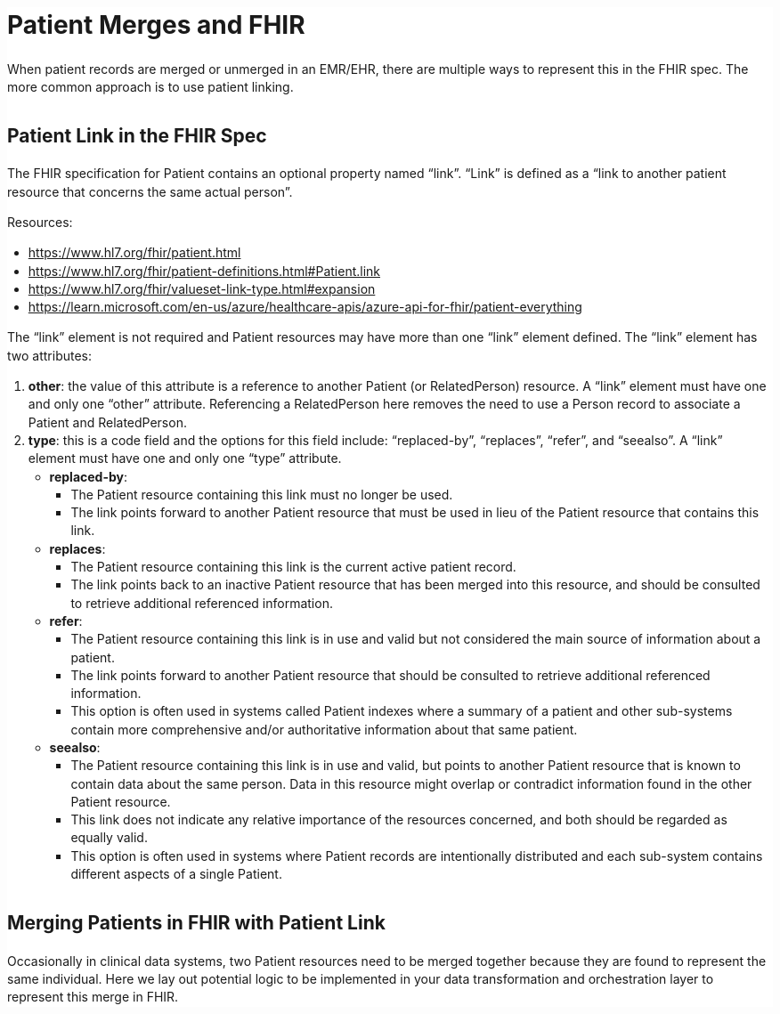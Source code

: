 # Patient Merges and FHIR
When patient records are merged or unmerged in an EMR/EHR, there are multiple ways to represent this in the FHIR spec. The more common approach is to use patient linking.

##  Patient Link in the FHIR Spec
The FHIR specification for Patient contains an optional property named “link”. “Link” is defined as a “link to another patient resource that concerns the same actual person”.

Resources:
* https://www.hl7.org/fhir/patient.html
* https://www.hl7.org/fhir/patient-definitions.html#Patient.link
* https://www.hl7.org/fhir/valueset-link-type.html#expansion
* https://learn.microsoft.com/en-us/azure/healthcare-apis/azure-api-for-fhir/patient-everything

The “link” element is not required and Patient resources may have more than one “link” element defined.
The “link” element has two attributes:
1.	**other**: the value of this attribute is a reference to another Patient (or RelatedPerson) resource. A “link” element must have one and only one “other” attribute. Referencing a RelatedPerson here removes the need to use a Person record to associate a Patient and RelatedPerson.
2.	**type**: this is a code field and the options for this field include: “replaced-by”, “replaces”, “refer”, and “seealso”. A “link” element must have one and only one “type” attribute. 
    * **replaced-by**: 
        * The Patient resource containing this link must no longer be used. 
        * The link points forward to another Patient resource that must be used in lieu of the Patient resource that contains this link.
    * **replaces**: 
        * The Patient resource containing this link is the current active patient record. 
        * The link points back to an inactive Patient resource that has been merged into this resource, and should be consulted to retrieve additional referenced information.
    * **refer**: 
        * The Patient resource containing this link is in use and valid but not considered the main source of information about a patient. 
        * The link points forward to another Patient resource that should be consulted to retrieve additional referenced information. 
        * This option is often used in systems called Patient indexes where a summary of a patient and other sub-systems contain more comprehensive and/or authoritative information about that same patient.
    * **seealso**: 
        * The Patient resource containing this link is in use and valid, but points to another Patient resource that is known to contain data about the same person. Data in this resource might overlap or contradict information found in the other Patient resource. 
        * This link does not indicate any relative importance of the resources concerned, and both should be regarded as equally valid. 
        * This option is often used in systems where Patient records are intentionally distributed and each sub-system contains different aspects of a single Patient.
 
## Merging Patients in FHIR with Patient Link

Occasionally in clinical data systems, two Patient resources need to be merged together because they are found to represent the same individual. Here we lay out potential logic to be implemented in your data transformation and orchestration layer to represent this merge in FHIR.
